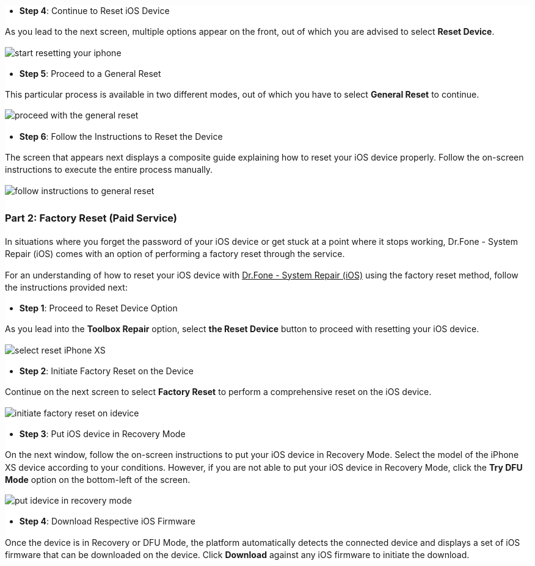 - **Step 4**: Continue to Reset iOS Device

As you lead to the next screen, multiple options appear on the front, out of which you are advised to select **Reset Device**.

![start resetting your iphone](https://images.wondershare.com/drfone/guide/reset-device-1.png)

- **Step 5**: Proceed to a General Reset

This particular process is available in two different modes, out of which you have to select **General Reset** to continue.

![proceed with the general reset](https://images.wondershare.com/drfone/guide/reset-device-2.png)

- **Step 6**: Follow the Instructions to Reset the Device

The screen that appears next displays a composite guide explaining how to reset your iOS device properly. Follow the on-screen instructions to execute the entire process manually.

![follow instructions to general reset](https://images.wondershare.com/drfone/guide/reset-device-3.png)

### Part 2: Factory Reset (Paid Service)

In situations where you forget the password of your iOS device or get stuck at a point where it stops working, Dr.Fone - System Repair (iOS) comes with an option of performing a factory reset through the service.

For an understanding of how to reset your iOS device with [Dr.Fone - System Repair (iOS)](https://tools.techidaily.com/wondershare/drfone/ios-system-repair/) using the factory reset method, follow the instructions provided next:

- **Step 1**: Proceed to Reset Device Option

As you lead into the **Toolbox Repair** option, select **the Reset Device** button to proceed with resetting your iOS device.

![select reset iPhone XS](https://images.wondershare.com/drfone/guide/reset-device-1.png)

- **Step 2**: Initiate Factory Reset on the Device

Continue on the next screen to select **Factory Reset** to perform a comprehensive reset on the iOS device.

![initiate factory reset on idevice](https://images.wondershare.com/drfone/guide/reset-device-4.png)

- **Step 3**: Put iOS device in Recovery Mode

On the next window, follow the on-screen instructions to put your iOS device in Recovery Mode. Select the model of the iPhone XS device according to your conditions. However, if you are not able to put your iOS device in Recovery Mode, click the **Try DFU Mode** option on the bottom-left of the screen.

![put idevice in recovery mode](https://images.wondershare.com/drfone/guide/reset-device-5.png)

- **Step 4**: Download Respective iOS Firmware

Once the device is in Recovery or DFU Mode, the platform automatically detects the connected device and displays a set of iOS firmware that can be downloaded on the device. Click **Download** against any iOS firmware to initiate the download.
